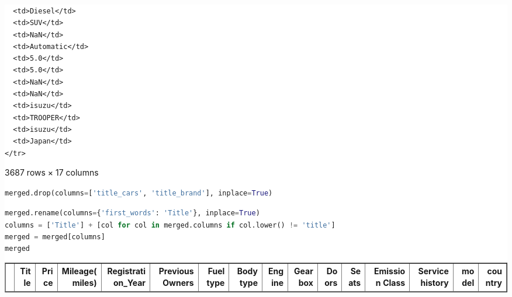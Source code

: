       <td>Diesel</td>
      <td>SUV</td>
      <td>NaN</td>
      <td>Automatic</td>
      <td>5.0</td>
      <td>5.0</td>
      <td>NaN</td>
      <td>NaN</td>
      <td>isuzu</td>
      <td>TROOPER</td>
      <td>isuzu</td>
      <td>Japan</td>
    </tr>
  </tbody>
</table>
<p>3687 rows × 17 columns</p>
</div>




```python
merged.drop(columns=['title_cars', 'title_brand'], inplace=True)
```


```python
merged.rename(columns={'first_words': 'Title'}, inplace=True)
columns = ['Title'] + [col for col in merged.columns if col.lower() != 'title']
merged = merged[columns]
merged

```




<div>
<style scoped>
    .dataframe tbody tr th:only-of-type {
        vertical-align: middle;
    }

    .dataframe tbody tr th {
        vertical-align: top;
    }

    .dataframe thead th {
        text-align: right;
    }
</style>
<table border="1" class="dataframe">
  <thead>
    <tr style="text-align: right;">
      <th></th>
      <th>Title</th>
      <th>Price</th>
      <th>Mileage(miles)</th>
      <th>Registration_Year</th>
      <th>Previous Owners</th>
      <th>Fuel type</th>
      <th>Body type</th>
      <th>Engine</th>
      <th>Gearbox</th>
      <th>Doors</th>
      <th>Seats</th>
      <th>Emission Class</th>
      <th>Service history</th>
      <th>model</th>
      <th>country</th>
